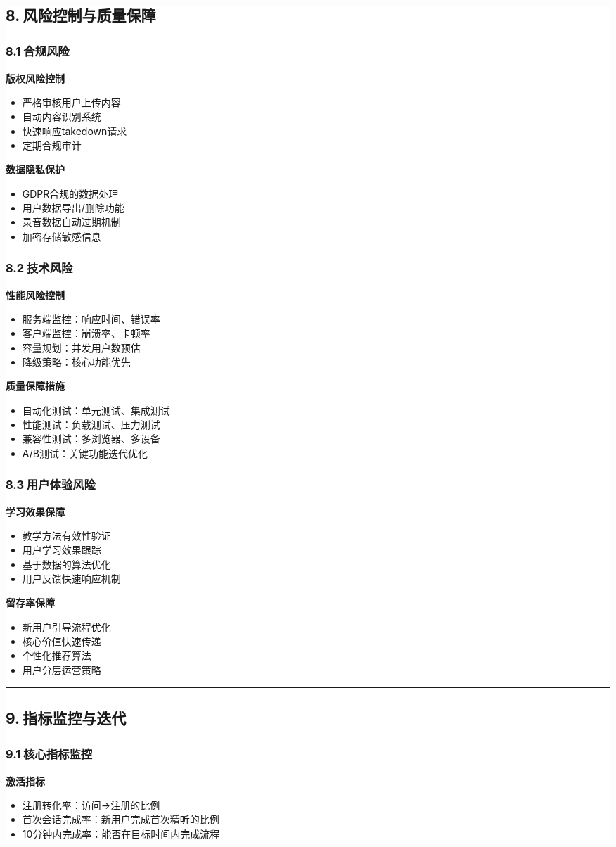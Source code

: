 ## 8. 风险控制与质量保障

### 8.1 合规风险

**版权风险控制**
- 严格审核用户上传内容
- 自动内容识别系统
- 快速响应takedown请求
- 定期合规审计

**数据隐私保护**
- GDPR合规的数据处理
- 用户数据导出/删除功能
- 录音数据自动过期机制
- 加密存储敏感信息

### 8.2 技术风险

**性能风险控制**
- 服务端监控：响应时间、错误率
- 客户端监控：崩溃率、卡顿率
- 容量规划：并发用户数预估
- 降级策略：核心功能优先

**质量保障措施**
- 自动化测试：单元测试、集成测试
- 性能测试：负载测试、压力测试
- 兼容性测试：多浏览器、多设备
- A/B测试：关键功能迭代优化

### 8.3 用户体验风险

**学习效果保障**
- 教学方法有效性验证
- 用户学习效果跟踪
- 基于数据的算法优化
- 用户反馈快速响应机制

**留存率保障**
- 新用户引导流程优化
- 核心价值快速传递
- 个性化推荐算法
- 用户分层运营策略

---

## 9. 指标监控与迭代

### 9.1 核心指标监控

**激活指标**
- 注册转化率：访问→注册的比例
- 首次会话完成率：新用户完成首次精听的比例
- 10分钟内完成率：能否在目标时间内完成流程
